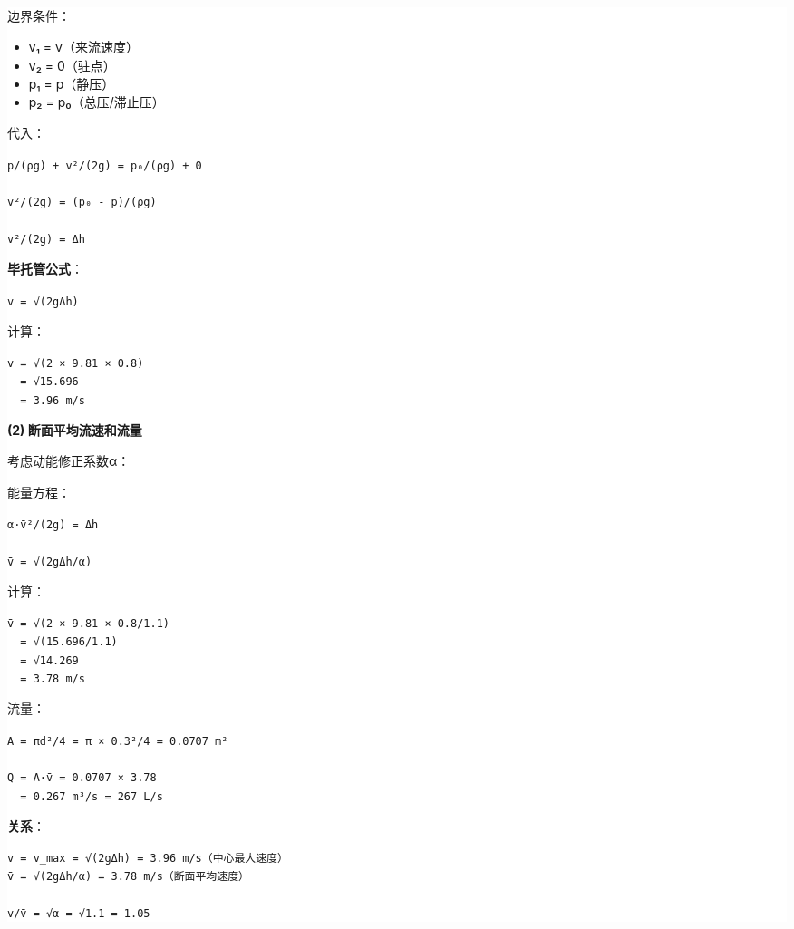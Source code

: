 边界条件：
- v₁ = v（来流速度）
- v₂ = 0（驻点）
- p₁ = p（静压）
- p₂ = p₀（总压/滞止压）

代入：
```
p/(ρg) + v²/(2g) = p₀/(ρg) + 0

v²/(2g) = (p₀ - p)/(ρg)

v²/(2g) = Δh
```

**毕托管公式**：
```
v = √(2gΔh)
```

计算：
```
v = √(2 × 9.81 × 0.8)
  = √15.696
  = 3.96 m/s
```

**(2) 断面平均流速和流量**

考虑动能修正系数α：

能量方程：
```
α·v̄²/(2g) = Δh

v̄ = √(2gΔh/α)
```

计算：
```
v̄ = √(2 × 9.81 × 0.8/1.1)
  = √(15.696/1.1)
  = √14.269
  = 3.78 m/s
```

流量：
```
A = πd²/4 = π × 0.3²/4 = 0.0707 m²

Q = A·v̄ = 0.0707 × 3.78
  = 0.267 m³/s = 267 L/s
```

**关系**：
```
v = v_max = √(2gΔh) = 3.96 m/s（中心最大速度）
v̄ = √(2gΔh/α) = 3.78 m/s（断面平均速度）

v/v̄ = √α = √1.1 = 1.05
```
